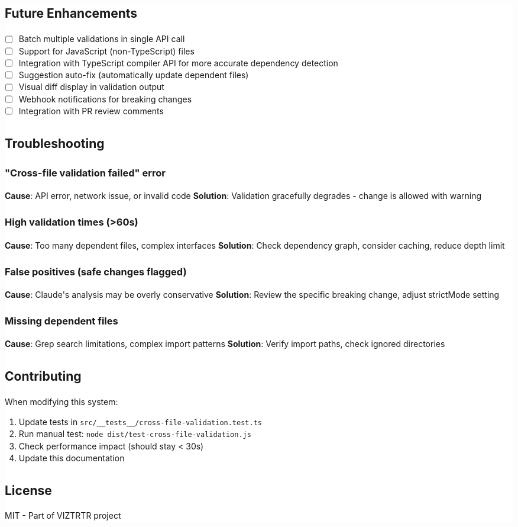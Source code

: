 ## Future Enhancements

- [ ] Batch multiple validations in single API call
- [ ] Support for JavaScript (non-TypeScript) files
- [ ] Integration with TypeScript compiler API for more accurate dependency detection
- [ ] Suggestion auto-fix (automatically update dependent files)
- [ ] Visual diff display in validation output
- [ ] Webhook notifications for breaking changes
- [ ] Integration with PR review comments

## Troubleshooting

### "Cross-file validation failed" error

**Cause**: API error, network issue, or invalid code
**Solution**: Validation gracefully degrades - change is allowed with warning

### High validation times (>60s)

**Cause**: Too many dependent files, complex interfaces
**Solution**: Check dependency graph, consider caching, reduce depth limit

### False positives (safe changes flagged)

**Cause**: Claude's analysis may be overly conservative
**Solution**: Review the specific breaking change, adjust strictMode setting

### Missing dependent files

**Cause**: Grep search limitations, complex import patterns
**Solution**: Verify import paths, check ignored directories

## Contributing

When modifying this system:

1. Update tests in `src/__tests__/cross-file-validation.test.ts`
2. Run manual test: `node dist/test-cross-file-validation.js`
3. Check performance impact (should stay < 30s)
4. Update this documentation

## License

MIT - Part of VIZTRTR project
